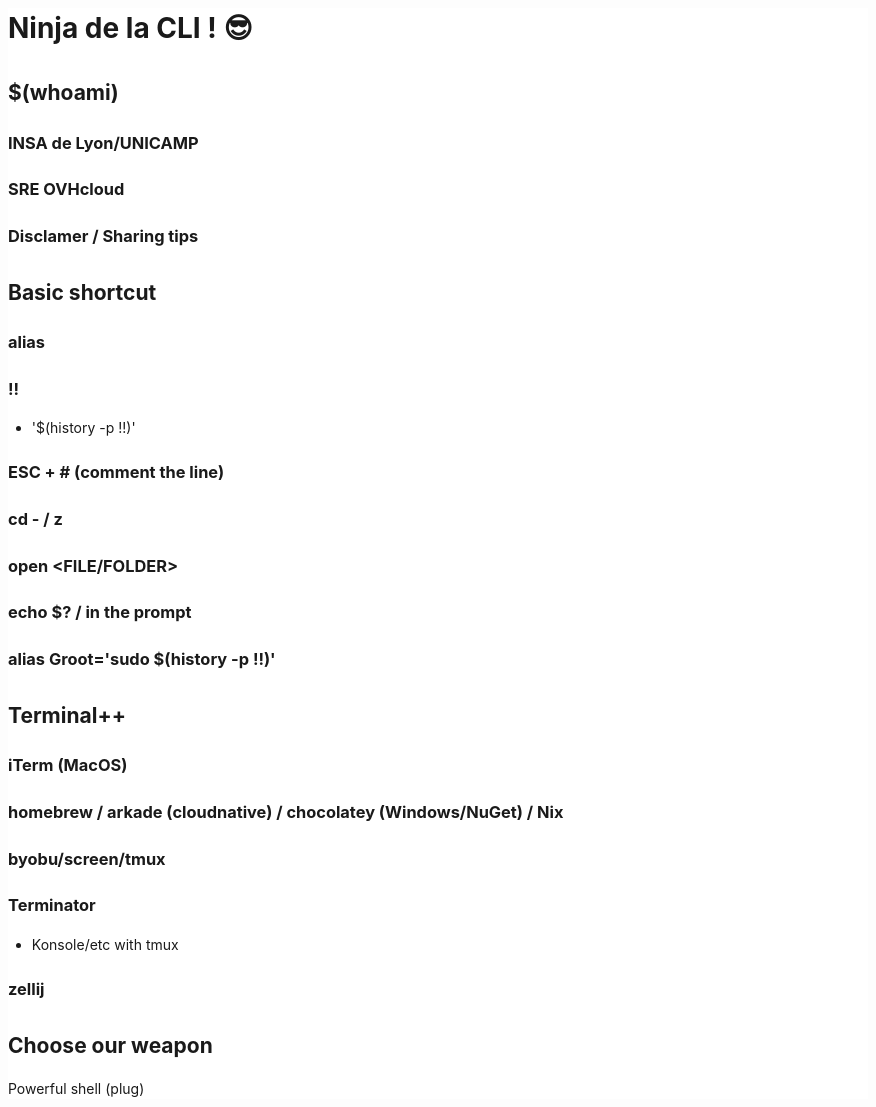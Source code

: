 # Ninja de la CLI ! 😎

## $(whoami)

### INSA de Lyon/UNICAMP

### SRE OVHcloud

### Disclamer / Sharing tips

## Basic shortcut

### alias

### !!

- '$(history -p \!\!)'

### ESC + # (comment the line)

### cd - / z <WORD>

### open <FILE/FOLDER>

### echo $? / in the prompt

### alias Groot='sudo $(history -p \!\!)'

## Terminal++

### iTerm (MacOS)

### homebrew / arkade (cloudnative) / chocolatey (Windows/NuGet) / Nix 

### byobu/screen/tmux

### Terminator

- Konsole/etc with tmux

### zellij

## Choose our weapon
Powerful shell (plug)
